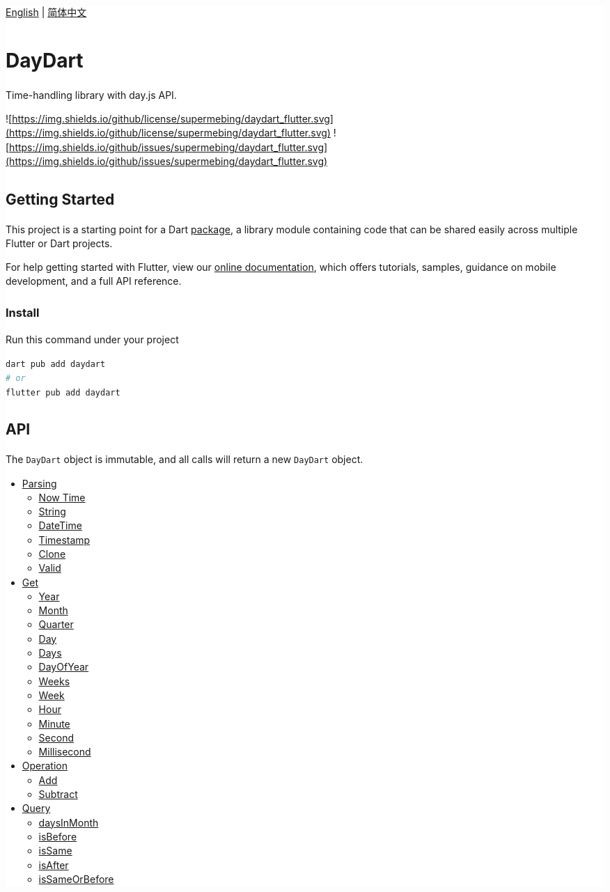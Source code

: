 [English](https://github.com/supermebing/daydart_flutter/blob/main/README.md) | [简体中文](https://github.com/supermebing/daydart_flutter/blob/main/README.zh-CN.md)

# DayDart

Time-handling library with day.js API.

![https://img.shields.io/github/license/supermebing/daydart_flutter.svg](https://img.shields.io/github/license/supermebing/daydart_flutter.svg)
![https://img.shields.io/github/issues/supermebing/daydart_flutter.svg](https://img.shields.io/github/issues/supermebing/daydart_flutter.svg)

## Getting Started

This project is a starting point for a Dart
[package](https://flutter.io/developing-packages/),
a library module containing code that can be shared easily across
multiple Flutter or Dart projects.

For help getting started with Flutter, view our
[online documentation](https://flutter.io/docs), which offers tutorials,
samples, guidance on mobile development, and a full API reference.

### Install

Run this command under your project

```sh
dart pub add daydart
# or
flutter pub add daydart
```

## API

The `DayDart` object is immutable, and all calls will return a new `DayDart` object.

- [Parsing](#parsing)
  - [Now Time](#now-time)
  - [String](#string)
  - [DateTime](#datetime)
  - [Timestamp](#timestamp)
  - [Clone](#clone)
  - [Valid](#valid)
- [Get](#get)
  - [Year](#year)
  - [Month](#month)
  - [Quarter](#quarter)
  - [Day](#day)
  - [Days](#days)
  - [DayOfYear](#dayofyear)
  - [Weeks](#weeks)
  - [Week](#week)
  - [Hour](#hour)
  - [Minute](#minute)
  - [Second](#second)
  - [Millisecond](#millisecond)
- [Operation](#operation)
  - [Add](#add)
  - [Subtract](#subtract)
- [Query](#query)
  - [daysInMonth](#daysinmonth)
  - [isBefore](#isbefore)
  - [isSame](#issame)
  - [isAfter](#isafter)
  - [isSameOrBefore](#issameorbefore)